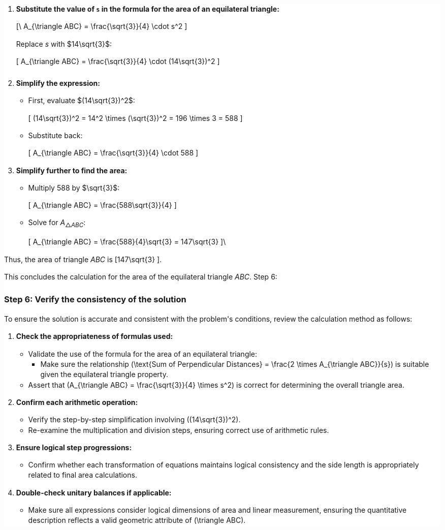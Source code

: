 ### 
1. **Substitute the value of `s` in the formula for the area of an equilateral triangle:**
   
   
   \[\ A_{\triangle ABC} = \frac{\sqrt{3}}{4} \cdot s^2 \]

   Replace $s$ with $14\sqrt{3}$:

   
   \[ A_{\triangle ABC} = \frac{\sqrt{3}}{4} \cdot (14\sqrt{3})^2 \]

### 
2. **Simplify the expression:**
    
   - First, evaluate $(14\sqrt{3})^2$:

   
     \[ (14\sqrt{3})^2 = 14^2 \times (\sqrt{3})^2 = 196 \times 3 = 588 \]

   - Substitute back:

   
     \[ A_{\triangle ABC} = \frac{\sqrt{3}}{4} \cdot 588 \]

   
3. **Simplify further to find the area:**
   
   - Multiply $588$ by $\sqrt{3}$:

   
     \[ A_{\triangle ABC} = \frac{588\sqrt{3}}{4} \]

   - Solve for $A_{\triangle ABC}$:

   
     \[ A_{\triangle ABC} = \frac{588}{4}\sqrt{3} = 147\sqrt{3} \]\

Thus, the area of triangle $ABC$ is \[147\sqrt{3} \].

This concludes the calculation for the area of the equilateral triangle $ABC$.
Step 6:
### Step 6: Verify the consistency of the solution
To ensure the solution is accurate and consistent with the problem's conditions, review the calculation method as follows:

1. **Check the appropriateness of formulas used:**

   - Validate the use of the formula for the area of an equilateral triangle:
     - Make sure the relationship \(\text{Sum of Perpendicular Distances} = \frac{2 \times A_{\triangle ABC}}{s}\) is suitable given the equilateral triangle property.
   - Assert that \(A_{\triangle ABC} = \frac{\sqrt{3}}{4} \times s^2\) is correct for determining the overall triangle area.
   
2. **Confirm each arithmetic operation:**
   - Verify the step-by-step simplification involving \((14\sqrt{3})^2\).
   - Re-examine the multiplication and division steps, ensuring correct use of arithmetic rules.
   
3. **Ensure logical step progressions:**
   - Confirm whether each transformation of equations maintains logical consistency and the side length is appropriately related to final area calculations.
   
4. **Double-check unitary balances if applicable:**
   - Make sure all expressions consider logical dimensions of area and linear measurement, ensuring the quantitative description reflects a valid geometric attribute of \(\triangle ABC\). 
